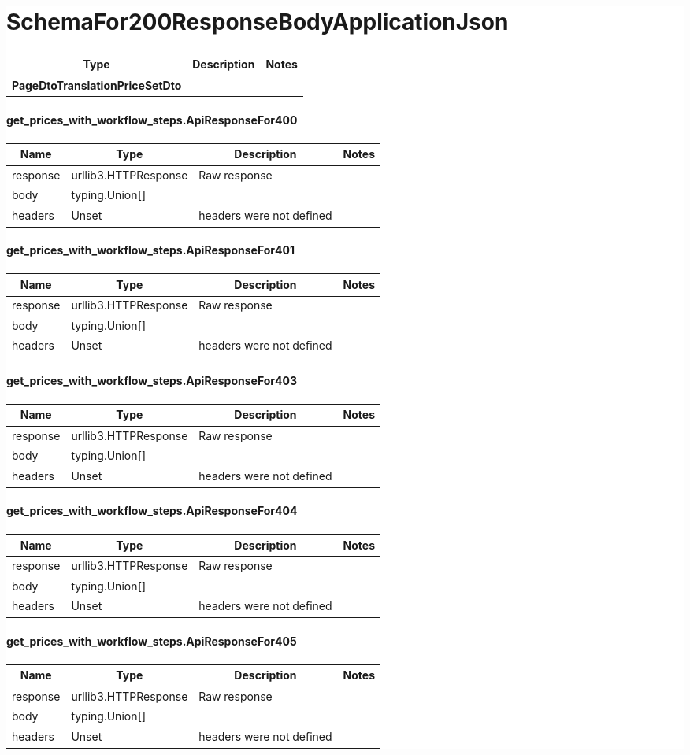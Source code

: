 # SchemaFor200ResponseBodyApplicationJson

| Type                                                                               | Description | Notes |
| ---------------------------------------------------------------------------------- | ----------- | ----- |
| [**PageDtoTranslationPriceSetDto**](../../models/PageDtoTranslationPriceSetDto.md) |             |

#### get_prices_with_workflow_steps.ApiResponseFor400

| Name     | Type                 | Description              | Notes |
| -------- | -------------------- | ------------------------ | ----- |
| response | urllib3.HTTPResponse | Raw response             |
| body     | typing.Union[]       |                          |
| headers  | Unset                | headers were not defined |

#### get_prices_with_workflow_steps.ApiResponseFor401

| Name     | Type                 | Description              | Notes |
| -------- | -------------------- | ------------------------ | ----- |
| response | urllib3.HTTPResponse | Raw response             |
| body     | typing.Union[]       |                          |
| headers  | Unset                | headers were not defined |

#### get_prices_with_workflow_steps.ApiResponseFor403

| Name     | Type                 | Description              | Notes |
| -------- | -------------------- | ------------------------ | ----- |
| response | urllib3.HTTPResponse | Raw response             |
| body     | typing.Union[]       |                          |
| headers  | Unset                | headers were not defined |

#### get_prices_with_workflow_steps.ApiResponseFor404

| Name     | Type                 | Description              | Notes |
| -------- | -------------------- | ------------------------ | ----- |
| response | urllib3.HTTPResponse | Raw response             |
| body     | typing.Union[]       |                          |
| headers  | Unset                | headers were not defined |

#### get_prices_with_workflow_steps.ApiResponseFor405

| Name     | Type                 | Description              | Notes |
| -------- | -------------------- | ------------------------ | ----- |
| response | urllib3.HTTPResponse | Raw response             |
| body     | typing.Union[]       |                          |
| headers  | Unset                | headers were not defined |
